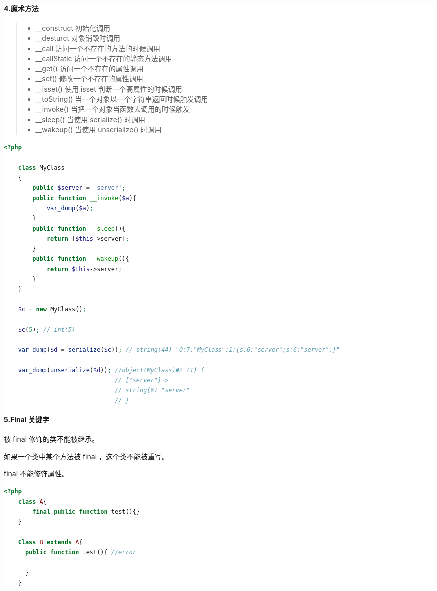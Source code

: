 #### 4.魔术方法

> - __construct 初始化调用
> - __desturct 对象销毁时调用
> - __call 访问一个不存在的方法的时候调用
> - __callStatic 访问一个不存在的静态方法调用
> - __get() 访问一个不存在的属性调用
> - __set() 修改一个不存在的属性调用
> - __isset() 使用 isset 判断一个高属性的时候调用
> - __toString() 当一个对象以一个字符串返回时候触发调用
> - __invoke() 当把一个对象当函数去调用的时候触发
> - __sleep() 当使用 serialize() 时调用
> - __wakeup() 当使用 unserialize() 时调用

```php
<?php
	
	class MyClass 
	{
		public $server = 'server';
	    public function __invoke($a){
	    	var_dump($a);
	    }
	    public function __sleep(){
	    	return [$this->server];
	    }
	    public function __wakeup(){
	    	return $this->server;
	    }
	}

	$c = new MyClass();

	$c(5); // int(5)

	var_dump($d = serialize($c)); // string(44) "O:7:"MyClass":1:{s:6:"server";s:6:"server";}"

	var_dump(unserialize($d)); //object(MyClass)#2 (1) {
                               // ["server"]=>
                               // string(6) "server"
                               // }
```

#### 5.Final 关键字
被 final 修饰的类不能被继承。

如果一个类中某个方法被 final ，这个类不能被重写。

final 不能修饰属性。

```php
<?php
    class A{
        final public function test(){}
    }

    Class B extends A{
      public function test(){ //error

      }
    }
```

